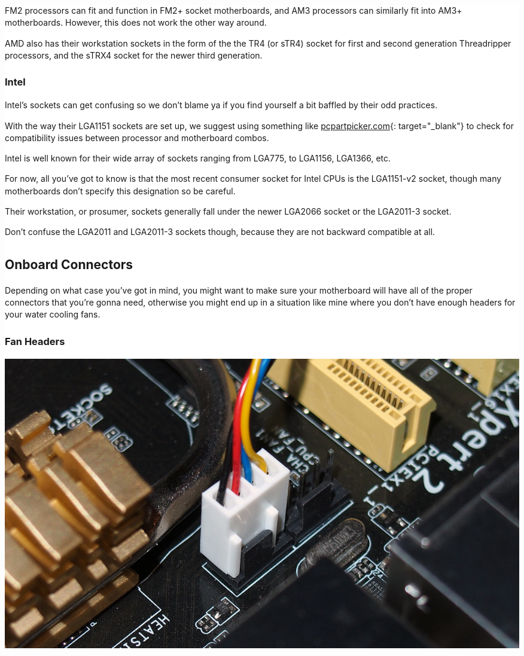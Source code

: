 FM2 processors can fit and function in FM2+ socket motherboards, and AM3 processors can similarly fit into AM3+ motherboards. However, this does not work the other way around.

AMD also has their workstation sockets in the form of the the TR4 (or sTR4) socket for first and second generation Threadripper processors, and the sTRX4 socket for the newer third generation.

### Intel
Intel’s sockets can get confusing so we don’t blame ya if you find yourself a bit baffled by their odd practices. 

With the way their LGA1151 sockets are set up, we suggest using something like [pcpartpicker.com](https://pcpartpicker.com/){: target="_blank"} to check for compatibility issues between processor and motherboard combos.

Intel is well known for their wide array of sockets ranging from LGA775, to LGA1156, LGA1366, etc. 

For now, all you’ve got to know is that the most recent consumer socket for Intel CPUs is the LGA1151-v2 socket, though many motherboards don’t specify this designation so be careful. 

Their workstation, or prosumer, sockets generally fall under the newer LGA2066 socket or the LGA2011-3 socket. 

Don’t confuse the LGA2011 and LGA2011-3 sockets though, because they are not backward compatible at all.

## Onboard Connectors

Depending on what case you’ve got in mind, you might want to make sure your motherboard will have all of the proper connectors that you’re gonna need, otherwise you might end up in a situation like mine where you don’t have enough headers for your water cooling fans.

### Fan Headers
<img class="lazyload" alt="fan headers" src="/img/motherboard/fan-headers.jpg" />
